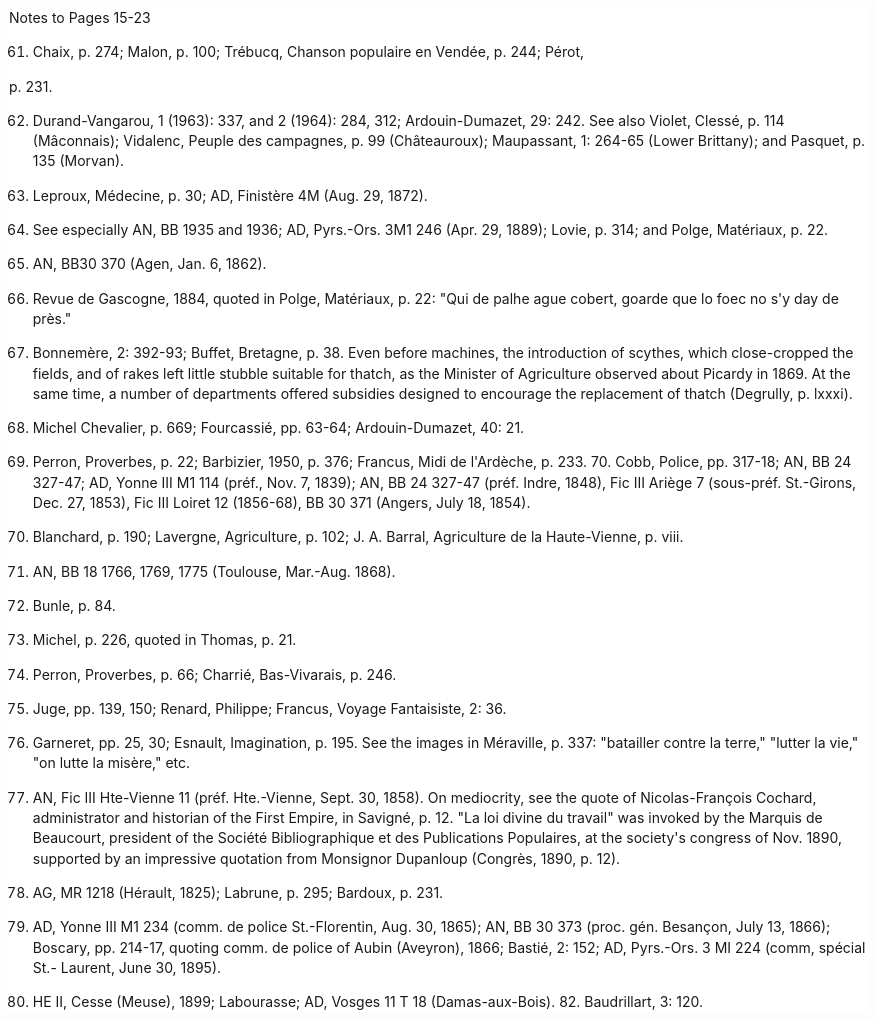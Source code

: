 Notes to Pages 15-23 

61. Chaix, p. 274; Malon, p. 100; Trébucq, Chanson populaire en Vendée, p. 244; Pérot, 

p. 231. 

62. Durand-Vangarou, 1 (1963): 337, and 2 (1964): 284, 312; Ardouin-Dumazet, 29: 242. See also Violet, Clessé, p. 114 (Mâconnais); Vidalenc, Peuple des campagnes, p. 99 (Châteauroux); Maupassant, 1: 264-65 (Lower Brittany); and Pasquet, p. 135 (Morvan). 

63. Leproux, Médecine, p. 30; AD, Finistère 4M (Aug. 29, 1872). 

64. See especially AN, BB 1935 and 1936; AD, Pyrs.-Ors. 3M1 246 (Apr. 29, 1889); Lovie, p. 314; and Polge, Matériaux, p. 22. 

65. AN, BB30 370 (Agen, Jan. 6, 1862). 

66. Revue de Gascogne, 1884, quoted in Polge, Matériaux, p. 22: "Qui de palhe ague cobert, goarde que lo foec no s'y day de près." 

67. Bonnemère, 2: 392-93; Buffet, Bretagne, p. 38. Even before machines, the introduction of scythes, which close-cropped the fields, and of rakes left little stubble suitable for thatch, as the Minister of Agriculture observed about Picardy in 1869. At the same time, a number of departments offered subsidies designed to encourage the replacement of thatch (Degrully, p. lxxxi). 

68. Michel Chevalier, p. 669; Fourcassié, pp. 63-64; Ardouin-Dumazet, 40: 21. 

69. Perron, Proverbes, p. 22; Barbizier, 1950, p. 376; Francus, Midi de l'Ardèche, p. 233. 70. Cobb, Police, pp. 317-18; AN, BB 24 327-47; AD, Yonne III M1 114 (préf., Nov. 7, 1839); AN, BB 24 327-47 (préf. Indre, 1848), Fic III Ariège 7 (sous-préf. St.-Girons, Dec. 27, 1853), Fic III Loiret 12 (1856-68), BB 30 371 (Angers, July 18, 1854). 

71. Blanchard, p. 190; Lavergne, Agriculture, p. 102; J. A. Barral, Agriculture de la Haute-Vienne, p. viii. 

72. AN, BB 18 1766, 1769, 1775 (Toulouse, Mar.-Aug. 1868). 

73. Bunle, p. 84. 

74. Michel, p. 226, quoted in Thomas, p. 21. 

75. Perron, Proverbes, p. 66; Charrié, Bas-Vivarais, p. 246. 

76. Juge, pp. 139, 150; Renard, Philippe; Francus, Voyage Fantaisiste, 2: 36. 

77. Garneret, pp. 25, 30; Esnault, Imagination, p. 195. See the images in Méraville, p. 337: "batailler contre la terre," "lutter la vie," "on lutte la misère," etc. 

78. AN, Fic III Hte-Vienne 11 (préf. Hte.-Vienne, Sept. 30, 1858). On mediocrity, see the quote of Nicolas-François Cochard, administrator and historian of the First Empire, in Savigné, p. 12. "La loi divine du travail" was invoked by the Marquis de Beaucourt, president of the Société Bibliographique et des Publications Populaires, at the society's congress of Nov. 1890, supported by an impressive quotation from Monsignor Dupanloup (Congrès, 1890, p. 12). 

79. AG, MR 1218 (Hérault, 1825); Labrune, p. 295; Bardoux, p. 231. 

80. AD, Yonne III M1 234 (comm. de police St.-Florentin, Aug. 30, 1865); AN, BB 30 373 (proc. gén. Besançon, July 13, 1866); Boscary, pp. 214-17, quoting comm. de police of Aubin (Aveyron), 1866; Bastié, 2: 152; AD, Pyrs.-Ors. 3 MI 224 (comm, spécial St.- Laurent, June 30, 1895). 

81. HE II, Cesse (Meuse), 1899; Labourasse; AD, Vosges 11 T 18 (Damas-aux-Bois). 82. Baudrillart, 3: 120. 
